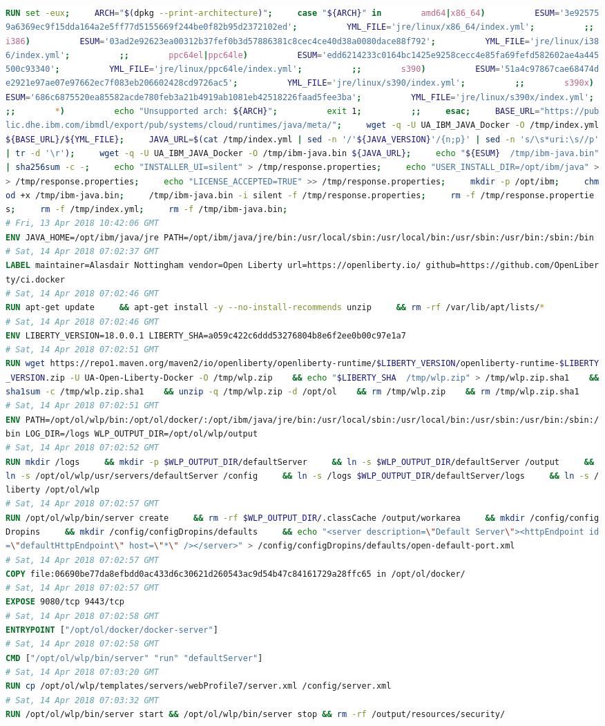 ```dockerfile
RUN set -eux;     ARCH="$(dpkg --print-architecture)";     case "${ARCH}" in        amd64|x86_64)          ESUM='3e925759a6369ec9f15dda164a2e5ff77d5155669f244be0f82b95d2372102ed';          YML_FILE='jre/linux/x86_64/index.yml';          ;;        i386)          ESUM='03ad2e92623ea00312b37fef0b3d57886381c8cec4ce40d38a0080dace88f792';          YML_FILE='jre/linux/i386/index.yml';          ;;        ppc64el|ppc64le)          ESUM='edd6214233c0164bc1425e9258cecc4e85fa69fefd582602ae4a445500c93340';          YML_FILE='jre/linux/ppc64le/index.yml';          ;;        s390)          ESUM='51a4c97867cae68474de2921e97ae07e97662ec7f083eb206602428cd9726ac5';          YML_FILE='jre/linux/s390/index.yml';          ;;        s390x)          ESUM='686c6875520ea85582acde780feb3a21b4919ab1081eb42518226faad5fee3ba';          YML_FILE='jre/linux/s390x/index.yml';          ;;        *)          echo "Unsupported arch: ${ARCH}";          exit 1;          ;;     esac;     BASE_URL="https://public.dhe.ibm.com/ibmdl/export/pub/systems/cloud/runtimes/java/meta/";     wget -q -U UA_IBM_JAVA_Docker -O /tmp/index.yml ${BASE_URL}/${YML_FILE};     JAVA_URL=$(cat /tmp/index.yml | sed -n '/'${JAVA_VERSION}'/{n;p}' | sed -n 's/\s*uri:\s//p' | tr -d '\r');     wget -q -U UA_IBM_JAVA_Docker -O /tmp/ibm-java.bin ${JAVA_URL};     echo "${ESUM}  /tmp/ibm-java.bin" | sha256sum -c -;     echo "INSTALLER_UI=silent" > /tmp/response.properties;     echo "USER_INSTALL_DIR=/opt/ibm/java" >> /tmp/response.properties;     echo "LICENSE_ACCEPTED=TRUE" >> /tmp/response.properties;     mkdir -p /opt/ibm;     chmod +x /tmp/ibm-java.bin;     /tmp/ibm-java.bin -i silent -f /tmp/response.properties;     rm -f /tmp/response.properties;     rm -f /tmp/index.yml;     rm -f /tmp/ibm-java.bin;
# Fri, 13 Apr 2018 10:42:06 GMT
ENV JAVA_HOME=/opt/ibm/java/jre PATH=/opt/ibm/java/jre/bin:/usr/local/sbin:/usr/local/bin:/usr/sbin:/usr/bin:/sbin:/bin
# Sat, 14 Apr 2018 07:02:37 GMT
LABEL maintainer=Alasdair Nottingham vendor=Open Liberty url=https://openliberty.io/ github=https://github.com/OpenLiberty/ci.docker
# Sat, 14 Apr 2018 07:02:46 GMT
RUN apt-get update     && apt-get install -y --no-install-recommends unzip     && rm -rf /var/lib/apt/lists/*
# Sat, 14 Apr 2018 07:02:46 GMT
ENV LIBERTY_VERSION=18.0.0.1 LIBERTY_SHA=a059c422c6ddd53276804b8e6f2ee0b00c97e1a7
# Sat, 14 Apr 2018 07:02:51 GMT
RUN wget https://repo1.maven.org/maven2/io/openliberty/openliberty-runtime/$LIBERTY_VERSION/openliberty-runtime-$LIBERTY_VERSION.zip -U UA-Open-Liberty-Docker -O /tmp/wlp.zip    && echo "$LIBERTY_SHA  /tmp/wlp.zip" > /tmp/wlp.zip.sha1    && sha1sum -c /tmp/wlp.zip.sha1    && unzip -q /tmp/wlp.zip -d /opt/ol    && rm /tmp/wlp.zip    && rm /tmp/wlp.zip.sha1
# Sat, 14 Apr 2018 07:02:51 GMT
ENV PATH=/opt/ol/wlp/bin:/opt/ol/docker/:/opt/ibm/java/jre/bin:/usr/local/sbin:/usr/local/bin:/usr/sbin:/usr/bin:/sbin:/bin LOG_DIR=/logs WLP_OUTPUT_DIR=/opt/ol/wlp/output
# Sat, 14 Apr 2018 07:02:52 GMT
RUN mkdir /logs     && mkdir -p $WLP_OUTPUT_DIR/defaultServer     && ln -s $WLP_OUTPUT_DIR/defaultServer /output     && ln -s /opt/ol/wlp/usr/servers/defaultServer /config     && ln -s /logs $WLP_OUTPUT_DIR/defaultServer/logs     && ln -s /liberty /opt/ol/wlp
# Sat, 14 Apr 2018 07:02:57 GMT
RUN /opt/ol/wlp/bin/server create     && rm -rf $WLP_OUTPUT_DIR/.classCache /output/workarea     && mkdir /config/configDropins     && mkdir /config/configDropins/defaults     && echo "<server description=\"Default Server\"><httpEndpoint id=\"defaultHttpEndpoint\" host=\"*\" /></server>" > /config/configDropins/defaults/open-default-port.xml
# Sat, 14 Apr 2018 07:02:57 GMT
COPY file:06690be77da8efbdd0ac433d6c30621d260543ac9d54b47c84161729a28ffc65 in /opt/ol/docker/ 
# Sat, 14 Apr 2018 07:02:57 GMT
EXPOSE 9080/tcp 9443/tcp
# Sat, 14 Apr 2018 07:02:58 GMT
ENTRYPOINT ["/opt/ol/docker/docker-server"]
# Sat, 14 Apr 2018 07:02:58 GMT
CMD ["/opt/ol/wlp/bin/server" "run" "defaultServer"]
# Sat, 14 Apr 2018 07:03:20 GMT
RUN cp /opt/ol/wlp/templates/servers/webProfile7/server.xml /config/server.xml
# Sat, 14 Apr 2018 07:03:32 GMT
RUN /opt/ol/wlp/bin/server start && /opt/ol/wlp/bin/server stop && rm -rf /output/resources/security/
```
